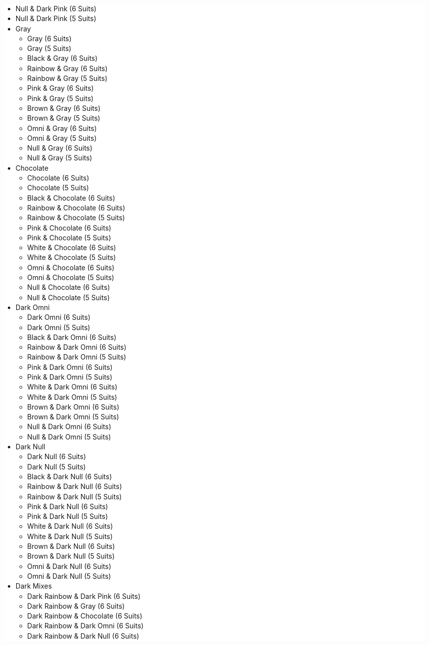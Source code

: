   * Null & Dark Pink (6 Suits)
  * Null & Dark Pink (5 Suits)
* Gray
  * Gray (6 Suits)
  * Gray (5 Suits)
  * Black & Gray (6 Suits)
  * Rainbow & Gray (6 Suits)
  * Rainbow & Gray (5 Suits)
  * Pink & Gray (6 Suits)
  * Pink & Gray (5 Suits)
  * Brown & Gray (6 Suits)
  * Brown & Gray (5 Suits)
  * Omni & Gray (6 Suits)
  * Omni & Gray (5 Suits)
  * Null & Gray (6 Suits)
  * Null & Gray (5 Suits)
* Chocolate
  * Chocolate (6 Suits)
  * Chocolate (5 Suits)
  * Black & Chocolate (6 Suits)
  * Rainbow & Chocolate (6 Suits)
  * Rainbow & Chocolate (5 Suits)
  * Pink & Chocolate (6 Suits)
  * Pink & Chocolate (5 Suits)
  * White & Chocolate (6 Suits)
  * White & Chocolate (5 Suits)
  * Omni & Chocolate (6 Suits)
  * Omni & Chocolate (5 Suits)
  * Null & Chocolate (6 Suits)
  * Null & Chocolate (5 Suits)
* Dark Omni
  * Dark Omni (6 Suits)
  * Dark Omni (5 Suits)
  * Black & Dark Omni (6 Suits)
  * Rainbow & Dark Omni (6 Suits)
  * Rainbow & Dark Omni (5 Suits)
  * Pink & Dark Omni (6 Suits)
  * Pink & Dark Omni (5 Suits)
  * White & Dark Omni (6 Suits)
  * White & Dark Omni (5 Suits)
  * Brown & Dark Omni (6 Suits)
  * Brown & Dark Omni (5 Suits)
  * Null & Dark Omni (6 Suits)
  * Null & Dark Omni (5 Suits)
* Dark Null
  * Dark Null (6 Suits)
  * Dark Null (5 Suits)
  * Black & Dark Null (6 Suits)
  * Rainbow & Dark Null (6 Suits)
  * Rainbow & Dark Null (5 Suits)
  * Pink & Dark Null (6 Suits)
  * Pink & Dark Null (5 Suits)
  * White & Dark Null (6 Suits)
  * White & Dark Null (5 Suits)
  * Brown & Dark Null (6 Suits)
  * Brown & Dark Null (5 Suits)
  * Omni & Dark Null (6 Suits)
  * Omni & Dark Null (5 Suits)
* Dark Mixes
  * Dark Rainbow & Dark Pink (6 Suits)
  * Dark Rainbow & Gray (6 Suits)
  * Dark Rainbow & Chocolate (6 Suits)
  * Dark Rainbow & Dark Omni (6 Suits)
  * Dark Rainbow & Dark Null (6 Suits)